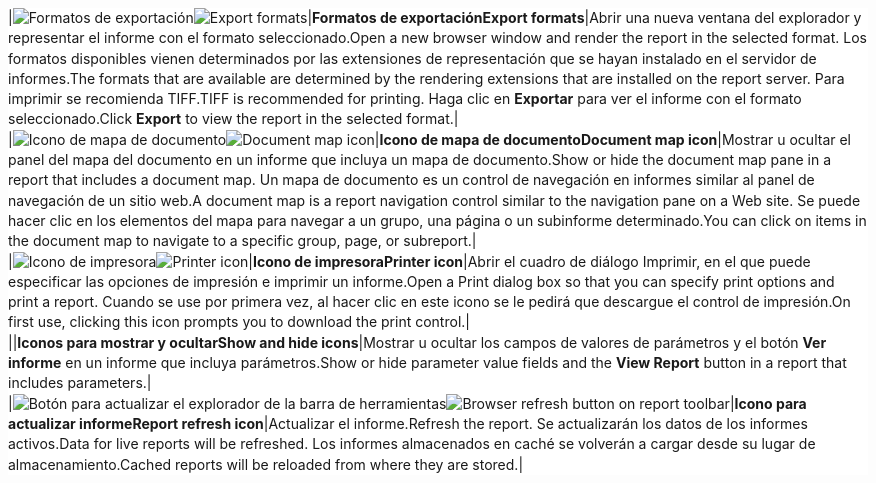 |<span data-ttu-id="92085-140">![Formatos de exportación](media/htmlviewer-export.GIF "Formatos de exportación")</span><span class="sxs-lookup"><span data-stu-id="92085-140">![Export formats](media/htmlviewer-export.GIF "Export formats")</span></span>|<span data-ttu-id="92085-141">**Formatos de exportación**</span><span class="sxs-lookup"><span data-stu-id="92085-141">**Export formats**</span></span>|<span data-ttu-id="92085-142">Abrir una nueva ventana del explorador y representar el informe con el formato seleccionado.</span><span class="sxs-lookup"><span data-stu-id="92085-142">Open a new browser window and render the report in the selected format.</span></span> <span data-ttu-id="92085-143">Los formatos disponibles vienen determinados por las extensiones de representación que se hayan instalado en el servidor de informes.</span><span class="sxs-lookup"><span data-stu-id="92085-143">The formats that are available are determined by the rendering extensions that are installed on the report server.</span></span> <span data-ttu-id="92085-144">Para imprimir se recomienda TIFF.</span><span class="sxs-lookup"><span data-stu-id="92085-144">TIFF is recommended for printing.</span></span> <span data-ttu-id="92085-145">Haga clic en **Exportar** para ver el informe con el formato seleccionado.</span><span class="sxs-lookup"><span data-stu-id="92085-145">Click **Export** to view the report in the selected format.</span></span>|  
|<span data-ttu-id="92085-146">![Icono de mapa de documento](media/htmlviewer-docmap.GIF "Icono de mapa de documento")</span><span class="sxs-lookup"><span data-stu-id="92085-146">![Document map icon](media/htmlviewer-docmap.GIF "Document map icon")</span></span>|<span data-ttu-id="92085-147">**Icono de mapa de documento**</span><span class="sxs-lookup"><span data-stu-id="92085-147">**Document map icon**</span></span>|<span data-ttu-id="92085-148">Mostrar u ocultar el panel del mapa del documento en un informe que incluya un mapa de documento.</span><span class="sxs-lookup"><span data-stu-id="92085-148">Show or hide the document map pane in a report that includes a document map.</span></span> <span data-ttu-id="92085-149">Un mapa de documento es un control de navegación en informes similar al panel de navegación de un sitio web.</span><span class="sxs-lookup"><span data-stu-id="92085-149">A document map is a report navigation control similar to the navigation pane on a Web site.</span></span> <span data-ttu-id="92085-150">Se puede hacer clic en los elementos del mapa para navegar a un grupo, una página o un subinforme determinado.</span><span class="sxs-lookup"><span data-stu-id="92085-150">You can click on items in the document map to navigate to a specific group, page, or subreport.</span></span>|  
|<span data-ttu-id="92085-151">![Icono de impresora](media/printer-icon.gif "Icono de impresora")</span><span class="sxs-lookup"><span data-stu-id="92085-151">![Printer icon](media/printer-icon.gif "Printer icon")</span></span>|<span data-ttu-id="92085-152">**Icono de impresora**</span><span class="sxs-lookup"><span data-stu-id="92085-152">**Printer icon**</span></span>|<span data-ttu-id="92085-153">Abrir el cuadro de diálogo Imprimir, en el que puede especificar las opciones de impresión e imprimir un informe.</span><span class="sxs-lookup"><span data-stu-id="92085-153">Open a Print dialog box so that you can specify print options and print a report.</span></span> <span data-ttu-id="92085-154">Cuando se use por primera vez, al hacer clic en este icono se le pedirá que descargue el control de impresión.</span><span class="sxs-lookup"><span data-stu-id="92085-154">On first use, clicking this icon prompts you to download the print control.</span></span>|  
||<span data-ttu-id="92085-155">**Iconos para mostrar y ocultar**</span><span class="sxs-lookup"><span data-stu-id="92085-155">**Show and hide icons**</span></span>|<span data-ttu-id="92085-156">Mostrar u ocultar los campos de valores de parámetros y el botón **Ver informe** en un informe que incluya parámetros.</span><span class="sxs-lookup"><span data-stu-id="92085-156">Show or hide parameter value fields and the **View Report** button in a report that includes parameters.</span></span>|  
|<span data-ttu-id="92085-157">![Botón para actualizar el explorador de la barra de herramientas](media/htmlviewer-refresh.GIF "Botón para actualizar el explorador de la barra de herramientas")</span><span class="sxs-lookup"><span data-stu-id="92085-157">![Browser refresh button on report toolbar](media/htmlviewer-refresh.GIF "Browser refresh button on report toolbar")</span></span>|<span data-ttu-id="92085-158">**Icono para actualizar informe**</span><span class="sxs-lookup"><span data-stu-id="92085-158">**Report refresh icon**</span></span>|<span data-ttu-id="92085-159">Actualizar el informe.</span><span class="sxs-lookup"><span data-stu-id="92085-159">Refresh the report.</span></span> <span data-ttu-id="92085-160">Se actualizarán los datos de los informes activos.</span><span class="sxs-lookup"><span data-stu-id="92085-160">Data for live reports will be refreshed.</span></span> <span data-ttu-id="92085-161">Los informes almacenados en caché se volverán a cargar desde su lugar de almacenamiento.</span><span class="sxs-lookup"><span data-stu-id="92085-161">Cached reports will be reloaded from where they are stored.</span></span>|  
